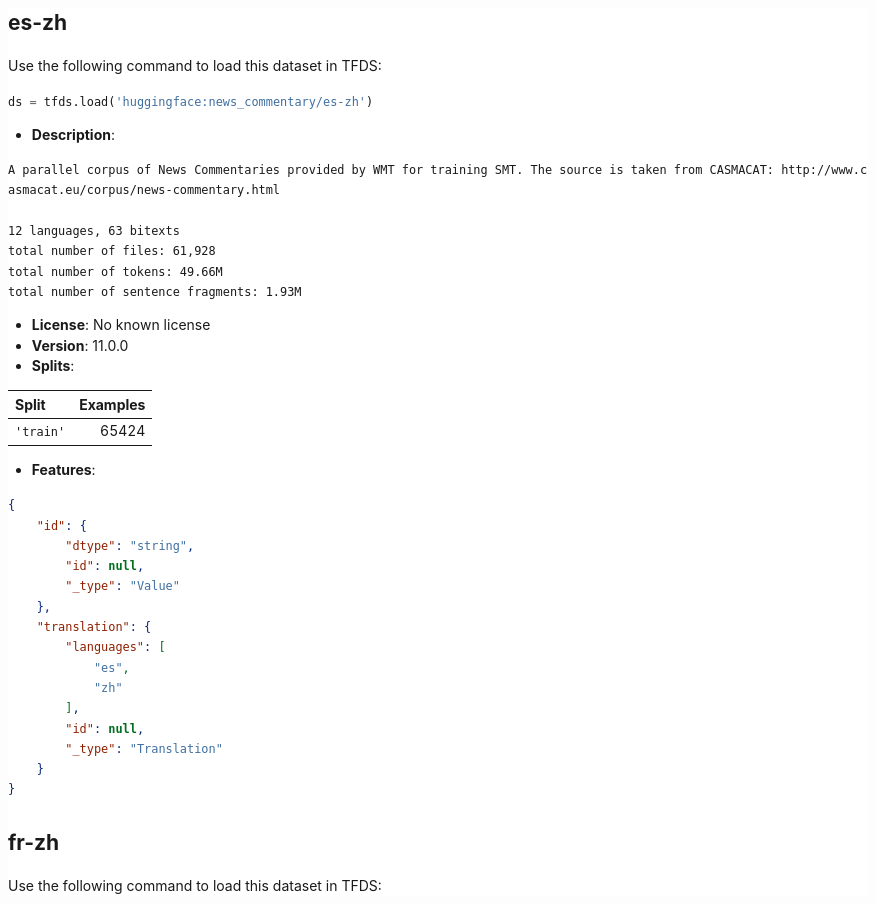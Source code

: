 


## es-zh


Use the following command to load this dataset in TFDS:

```python
ds = tfds.load('huggingface:news_commentary/es-zh')
```

*   **Description**:

```
A parallel corpus of News Commentaries provided by WMT for training SMT. The source is taken from CASMACAT: http://www.casmacat.eu/corpus/news-commentary.html

12 languages, 63 bitexts
total number of files: 61,928
total number of tokens: 49.66M
total number of sentence fragments: 1.93M
```

*   **License**: No known license
*   **Version**: 11.0.0
*   **Splits**:

Split  | Examples
:----- | -------:
`'train'` | 65424

*   **Features**:

```json
{
    "id": {
        "dtype": "string",
        "id": null,
        "_type": "Value"
    },
    "translation": {
        "languages": [
            "es",
            "zh"
        ],
        "id": null,
        "_type": "Translation"
    }
}
```



## fr-zh


Use the following command to load this dataset in TFDS:
